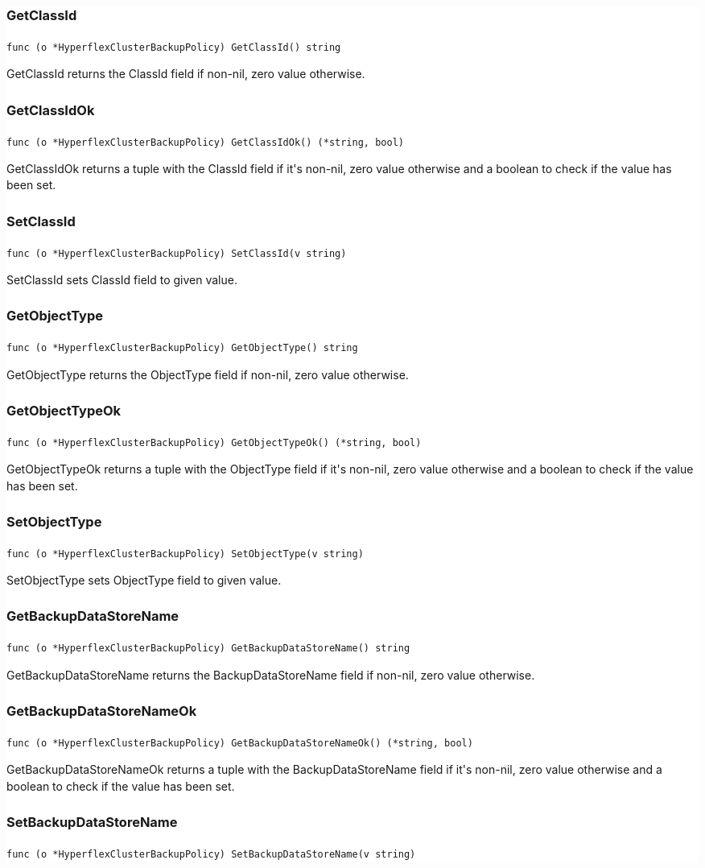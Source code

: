 ### GetClassId

`func (o *HyperflexClusterBackupPolicy) GetClassId() string`

GetClassId returns the ClassId field if non-nil, zero value otherwise.

### GetClassIdOk

`func (o *HyperflexClusterBackupPolicy) GetClassIdOk() (*string, bool)`

GetClassIdOk returns a tuple with the ClassId field if it's non-nil, zero value otherwise
and a boolean to check if the value has been set.

### SetClassId

`func (o *HyperflexClusterBackupPolicy) SetClassId(v string)`

SetClassId sets ClassId field to given value.


### GetObjectType

`func (o *HyperflexClusterBackupPolicy) GetObjectType() string`

GetObjectType returns the ObjectType field if non-nil, zero value otherwise.

### GetObjectTypeOk

`func (o *HyperflexClusterBackupPolicy) GetObjectTypeOk() (*string, bool)`

GetObjectTypeOk returns a tuple with the ObjectType field if it's non-nil, zero value otherwise
and a boolean to check if the value has been set.

### SetObjectType

`func (o *HyperflexClusterBackupPolicy) SetObjectType(v string)`

SetObjectType sets ObjectType field to given value.


### GetBackupDataStoreName

`func (o *HyperflexClusterBackupPolicy) GetBackupDataStoreName() string`

GetBackupDataStoreName returns the BackupDataStoreName field if non-nil, zero value otherwise.

### GetBackupDataStoreNameOk

`func (o *HyperflexClusterBackupPolicy) GetBackupDataStoreNameOk() (*string, bool)`

GetBackupDataStoreNameOk returns a tuple with the BackupDataStoreName field if it's non-nil, zero value otherwise
and a boolean to check if the value has been set.

### SetBackupDataStoreName

`func (o *HyperflexClusterBackupPolicy) SetBackupDataStoreName(v string)`
